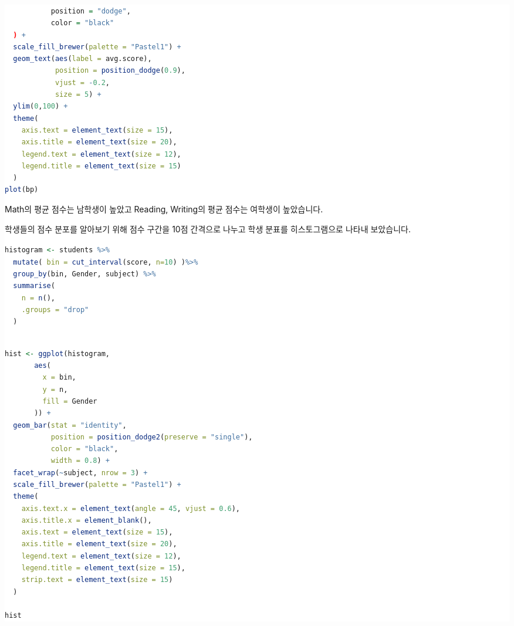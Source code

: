 ```R
           position = "dodge",
           color = "black"
  ) +
  scale_fill_brewer(palette = "Pastel1") +
  geom_text(aes(label = avg.score),
            position = position_dodge(0.9),
            vjust = -0.2,
            size = 5) +
  ylim(0,100) +
  theme(
    axis.text = element_text(size = 15),
    axis.title = element_text(size = 20),
    legend.text = element_text(size = 12),
    legend.title = element_text(size = 15)
  )
plot(bp)
```

Math의 평균 점수는 남학생이 높았고 Reading, Writing의 평균 점수는 여학생이 높았습니다.

학생들의 점수 분포를 알아보기 위해 점수 구간을 10점 간격으로 나누고 학생 분표를 히스토그램으로 나타내 보았습니다.


```R
histogram <- students %>% 
  mutate( bin = cut_interval(score, n=10) )%>% 
  group_by(bin, Gender, subject) %>% 
  summarise(
    n = n(),
    .groups = "drop"
  )
```


```R

hist <- ggplot(histogram,
       aes(
         x = bin,
         y = n,
         fill = Gender
       )) +
  geom_bar(stat = "identity", 
           position = position_dodge2(preserve = "single"),
           color = "black",
           width = 0.8) +
  facet_wrap(~subject, nrow = 3) +
  scale_fill_brewer(palette = "Pastel1") +
  theme(
    axis.text.x = element_text(angle = 45, vjust = 0.6),
    axis.title.x = element_blank(),
    axis.text = element_text(size = 15),
    axis.title = element_text(size = 20),
    legend.text = element_text(size = 12),
    legend.title = element_text(size = 15),
    strip.text = element_text(size = 15)
  )

hist
```
